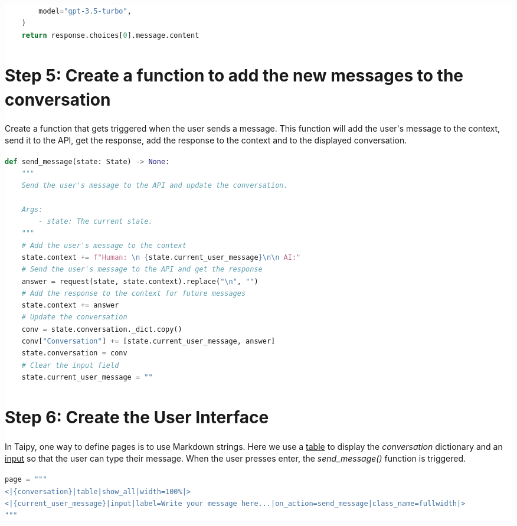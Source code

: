 ```python
        model="gpt-3.5-turbo",
    )
    return response.choices[0].message.content
```

# Step 5: Create a function to add the new messages to the conversation

Create a function that gets triggered when the user sends a
message. This function will add the user's message to the context,
send it to the API, get the response, add the response to the
context and to the displayed conversation.

```python
def send_message(state: State) -> None:
    """
    Send the user's message to the API and update the conversation.

    Args:
        - state: The current state.
    """
    # Add the user's message to the context
    state.context += f"Human: \n {state.current_user_message}\n\n AI:"
    # Send the user's message to the API and get the response
    answer = request(state, state.context).replace("\n", "")
    # Add the response to the context for future messages
    state.context += answer
    # Update the conversation
    conv = state.conversation._dict.copy()
    conv["Conversation"] += [state.current_user_message, answer]
    state.conversation = conv
    # Clear the input field
    state.current_user_message = ""
```

# Step 6: Create the User Interface

In Taipy, one way to define pages is to use Markdown strings. Here we use a
[table](../../../manuals/gui/viselements/table.md) to display the
 *conversation* dictionary and an
 [input](../../../manuals/gui/viselements/input.md) so that the
 user can type their message. When the user presses enter,
 the *send_message()* function is triggered.

```python
page = """
<|{conversation}|table|show_all|width=100%|>
<|{current_user_message}|input|label=Write your message here...|on_action=send_message|class_name=fullwidth|>
"""
```
